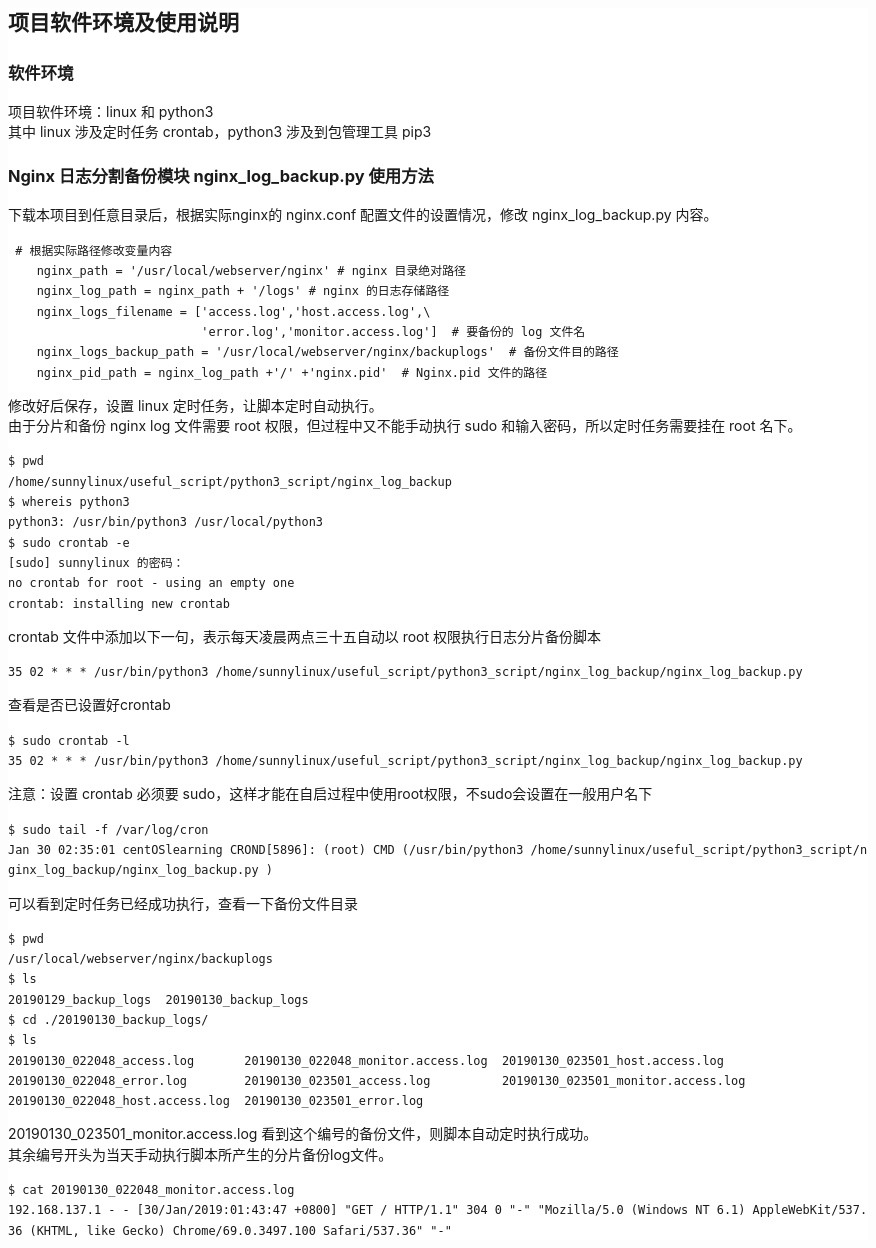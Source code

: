 ## 项目软件环境及使用说明
### 软件环境
项目软件环境：linux 和 python3</br>
其中 linux 涉及定时任务 crontab，python3 涉及到包管理工具 pip3</br>
### Nginx 日志分割备份模块 nginx_log_backup.py 使用方法 
下载本项目到任意目录后，根据实际nginx的 nginx.conf 配置文件的设置情况，修改 nginx_log_backup.py 内容。
```
 # 根据实际路径修改变量内容
    nginx_path = '/usr/local/webserver/nginx' # nginx 目录绝对路径
    nginx_log_path = nginx_path + '/logs' # nginx 的日志存储路径
    nginx_logs_filename = ['access.log','host.access.log',\
                           'error.log','monitor.access.log']  # 要备份的 log 文件名
    nginx_logs_backup_path = '/usr/local/webserver/nginx/backuplogs'  # 备份文件目的路径
    nginx_pid_path = nginx_log_path +'/' +'nginx.pid'  # Nginx.pid 文件的路径
```
修改好后保存，设置 linux 定时任务，让脚本定时自动执行。</br>
由于分片和备份 nginx log 文件需要 root 权限，但过程中又不能手动执行 sudo 和输入密码，所以定时任务需要挂在 root 名下。</br>
```
$ pwd
/home/sunnylinux/useful_script/python3_script/nginx_log_backup
$ whereis python3
python3: /usr/bin/python3 /usr/local/python3
$ sudo crontab -e
[sudo] sunnylinux 的密码：
no crontab for root - using an empty one
crontab: installing new crontab
```
crontab 文件中添加以下一句，表示每天凌晨两点三十五自动以 root 权限执行日志分片备份脚本
```
35 02 * * * /usr/bin/python3 /home/sunnylinux/useful_script/python3_script/nginx_log_backup/nginx_log_backup.py
```
查看是否已设置好crontab
```
$ sudo crontab -l
35 02 * * * /usr/bin/python3 /home/sunnylinux/useful_script/python3_script/nginx_log_backup/nginx_log_backup.py
```
注意：设置 crontab 必须要 sudo，这样才能在自启过程中使用root权限，不sudo会设置在一般用户名下
```
$ sudo tail -f /var/log/cron
Jan 30 02:35:01 centOSlearning CROND[5896]: (root) CMD (/usr/bin/python3 /home/sunnylinux/useful_script/python3_script/nginx_log_backup/nginx_log_backup.py )
```
可以看到定时任务已经成功执行，查看一下备份文件目录
```
$ pwd
/usr/local/webserver/nginx/backuplogs
$ ls
20190129_backup_logs  20190130_backup_logs
$ cd ./20190130_backup_logs/
$ ls
20190130_022048_access.log       20190130_022048_monitor.access.log  20190130_023501_host.access.log
20190130_022048_error.log        20190130_023501_access.log          20190130_023501_monitor.access.log
20190130_022048_host.access.log  20190130_023501_error.log
```
20190130_023501_monitor.access.log 看到这个编号的备份文件，则脚本自动定时执行成功。</br>
其余编号开头为当天手动执行脚本所产生的分片备份log文件。</br>
```
$ cat 20190130_022048_monitor.access.log
192.168.137.1 - - [30/Jan/2019:01:43:47 +0800] "GET / HTTP/1.1" 304 0 "-" "Mozilla/5.0 (Windows NT 6.1) AppleWebKit/537.36 (KHTML, like Gecko) Chrome/69.0.3497.100 Safari/537.36" "-"
```